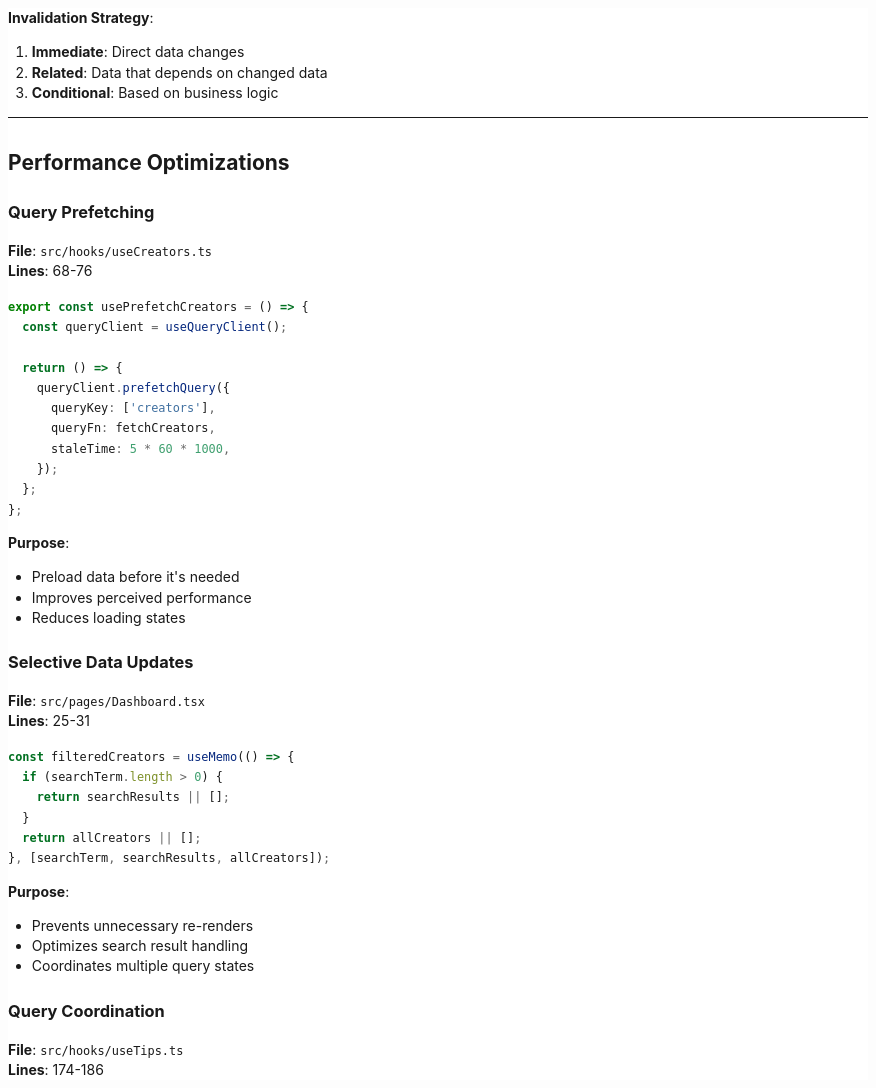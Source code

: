**Invalidation Strategy**:
1. **Immediate**: Direct data changes
2. **Related**: Data that depends on changed data
3. **Conditional**: Based on business logic

---

## Performance Optimizations

### Query Prefetching
**File**: `src/hooks/useCreators.ts`  
**Lines**: 68-76

```typescript
export const usePrefetchCreators = () => {
  const queryClient = useQueryClient();
  
  return () => {
    queryClient.prefetchQuery({
      queryKey: ['creators'],
      queryFn: fetchCreators,
      staleTime: 5 * 60 * 1000,
    });
  };
};
```

**Purpose**:
- Preload data before it's needed
- Improves perceived performance
- Reduces loading states

### Selective Data Updates
**File**: `src/pages/Dashboard.tsx`  
**Lines**: 25-31

```typescript
const filteredCreators = useMemo(() => {
  if (searchTerm.length > 0) {
    return searchResults || [];
  }
  return allCreators || [];
}, [searchTerm, searchResults, allCreators]);
```

**Purpose**:
- Prevents unnecessary re-renders
- Optimizes search result handling
- Coordinates multiple query states

### Query Coordination
**File**: `src/hooks/useTips.ts`  
**Lines**: 174-186

